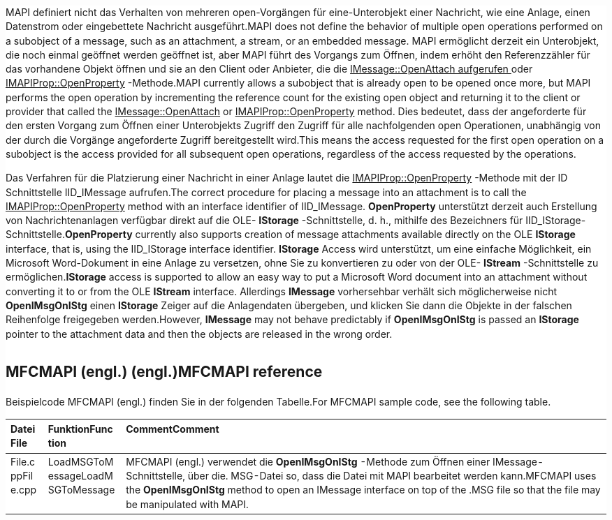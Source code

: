 <span data-ttu-id="b721d-174">MAPI definiert nicht das Verhalten von mehreren open-Vorgängen für eine-Unterobjekt einer Nachricht, wie eine Anlage, einen Datenstrom oder eingebettete Nachricht ausgeführt.</span><span class="sxs-lookup"><span data-stu-id="b721d-174">MAPI does not define the behavior of multiple open operations performed on a subobject of a message, such as an attachment, a stream, or an embedded message.</span></span> <span data-ttu-id="b721d-175">MAPI ermöglicht derzeit ein Unterobjekt, die noch einmal geöffnet werden geöffnet ist, aber MAPI führt des Vorgangs zum Öffnen, indem erhöht den Referenzzähler für das vorhandene Objekt öffnen und sie an den Client oder Anbieter, die die [IMessage::OpenAttach aufgerufen ](imessage-openattach.md)oder [IMAPIProp::OpenProperty](imapiprop-openproperty.md) -Methode.</span><span class="sxs-lookup"><span data-stu-id="b721d-175">MAPI currently allows a subobject that is already open to be opened once more, but MAPI performs the open operation by incrementing the reference count for the existing open object and returning it to the client or provider that called the [IMessage::OpenAttach](imessage-openattach.md) or [IMAPIProp::OpenProperty](imapiprop-openproperty.md) method.</span></span> <span data-ttu-id="b721d-176">Dies bedeutet, dass der angeforderte für den ersten Vorgang zum Öffnen einer Unterobjekts Zugriff den Zugriff für alle nachfolgenden open Operationen, unabhängig von der durch die Vorgänge angeforderte Zugriff bereitgestellt wird.</span><span class="sxs-lookup"><span data-stu-id="b721d-176">This means the access requested for the first open operation on a subobject is the access provided for all subsequent open operations, regardless of the access requested by the operations.</span></span> 
  
<span data-ttu-id="b721d-177">Das Verfahren für die Platzierung einer Nachricht in einer Anlage lautet die [IMAPIProp::OpenProperty](imapiprop-openproperty.md) -Methode mit der ID Schnittstelle IID_IMessage aufrufen.</span><span class="sxs-lookup"><span data-stu-id="b721d-177">The correct procedure for placing a message into an attachment is to call the [IMAPIProp::OpenProperty](imapiprop-openproperty.md) method with an interface identifier of IID_IMessage.</span></span> <span data-ttu-id="b721d-178">**OpenProperty** unterstützt derzeit auch Erstellung von Nachrichtenanlagen verfügbar direkt auf die OLE- **IStorage** -Schnittstelle, d. h., mithilfe des Bezeichners für IID_IStorage-Schnittstelle.</span><span class="sxs-lookup"><span data-stu-id="b721d-178">**OpenProperty** currently also supports creation of message attachments available directly on the OLE **IStorage** interface, that is, using the IID_IStorage interface identifier.</span></span> <span data-ttu-id="b721d-179">**IStorage** Access wird unterstützt, um eine einfache Möglichkeit, ein Microsoft Word-Dokument in eine Anlage zu versetzen, ohne Sie zu konvertieren zu oder von der OLE- **IStream** -Schnittstelle zu ermöglichen.</span><span class="sxs-lookup"><span data-stu-id="b721d-179">**IStorage** access is supported to allow an easy way to put a Microsoft Word document into an attachment without converting it to or from the OLE **IStream** interface.</span></span> <span data-ttu-id="b721d-180">Allerdings **IMessage** vorhersehbar verhält sich möglicherweise nicht **OpenIMsgOnIStg** einen **IStorage** Zeiger auf die Anlagendaten übergeben, und klicken Sie dann die Objekte in der falschen Reihenfolge freigegeben werden.</span><span class="sxs-lookup"><span data-stu-id="b721d-180">However, **IMessage** may not behave predictably if **OpenIMsgOnIStg** is passed an **IStorage** pointer to the attachment data and then the objects are released in the wrong order.</span></span> 
  
## <a name="mfcmapi-reference"></a><span data-ttu-id="b721d-181">MFCMAPI (engl.) (engl.)</span><span class="sxs-lookup"><span data-stu-id="b721d-181">MFCMAPI reference</span></span>

<span data-ttu-id="b721d-182">Beispielcode MFCMAPI (engl.) finden Sie in der folgenden Tabelle.</span><span class="sxs-lookup"><span data-stu-id="b721d-182">For MFCMAPI sample code, see the following table.</span></span>
  
|<span data-ttu-id="b721d-183">**Datei**</span><span class="sxs-lookup"><span data-stu-id="b721d-183">**File**</span></span>|<span data-ttu-id="b721d-184">**Funktion**</span><span class="sxs-lookup"><span data-stu-id="b721d-184">**Function**</span></span>|<span data-ttu-id="b721d-185">**Comment**</span><span class="sxs-lookup"><span data-stu-id="b721d-185">**Comment**</span></span>|
|:-----|:-----|:-----|
|<span data-ttu-id="b721d-186">File.cpp</span><span class="sxs-lookup"><span data-stu-id="b721d-186">File.cpp</span></span>  <br/> |<span data-ttu-id="b721d-187">LoadMSGToMessage</span><span class="sxs-lookup"><span data-stu-id="b721d-187">LoadMSGToMessage</span></span>  <br/> |<span data-ttu-id="b721d-188">MFCMAPI (engl.) verwendet die **OpenIMsgOnIStg** -Methode zum Öffnen einer IMessage-Schnittstelle, über die. MSG-Datei so, dass die Datei mit MAPI bearbeitet werden kann.</span><span class="sxs-lookup"><span data-stu-id="b721d-188">MFCMAPI uses the **OpenIMsgOnIStg** method to open an IMessage interface on top of the .MSG file so that the file may be manipulated with MAPI.</span></span>  <br/> |
   